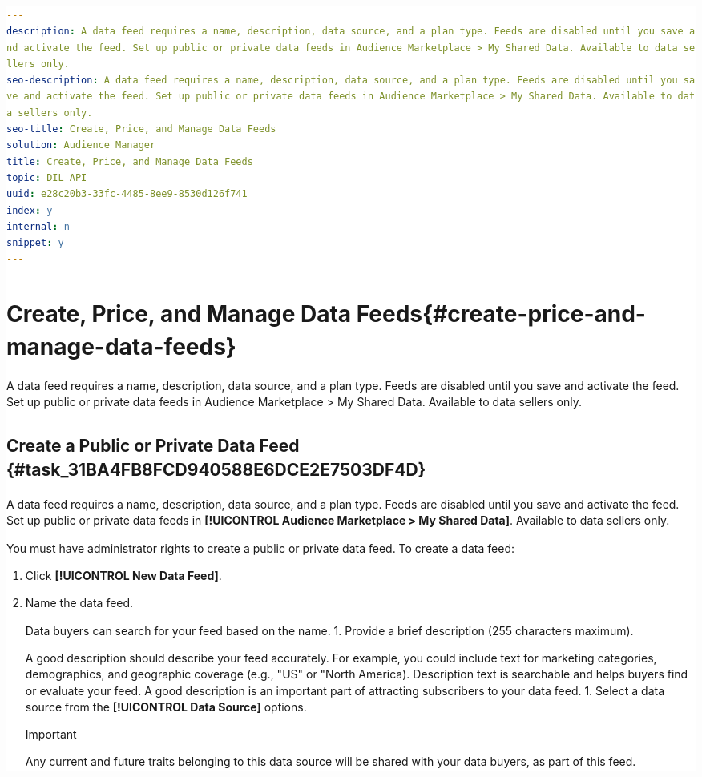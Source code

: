 ```yaml
---
description: A data feed requires a name, description, data source, and a plan type. Feeds are disabled until you save and activate the feed. Set up public or private data feeds in Audience Marketplace > My Shared Data. Available to data sellers only.
seo-description: A data feed requires a name, description, data source, and a plan type. Feeds are disabled until you save and activate the feed. Set up public or private data feeds in Audience Marketplace > My Shared Data. Available to data sellers only.
seo-title: Create, Price, and Manage Data Feeds
solution: Audience Manager
title: Create, Price, and Manage Data Feeds
topic: DIL API
uuid: e28c20b3-33fc-4485-8ee9-8530d126f741
index: y
internal: n
snippet: y
---
```


# Create, Price, and Manage Data Feeds{#create-price-and-manage-data-feeds}

A data feed requires a name, description, data source, and a plan type. Feeds are disabled until you save and activate the feed. Set up public or private data feeds in Audience Marketplace > My Shared Data. Available to data sellers only.

## Create a Public or Private Data Feed {#task_31BA4FB8FCD940588E6DCE2E7503DF4D}

A data feed requires a name, description, data source, and a plan type. Feeds are disabled until you save and activate the feed. Set up public or private data feeds in **[!UICONTROL Audience Marketplace > My Shared Data]**. Available to data sellers only.



You must have administrator rights to create a public or private data feed. 
To create a data feed: 

1. Click **[!UICONTROL New Data Feed]**.
1. Name the data feed.

   Data buyers can search for your feed based on the name. 1. Provide a brief description (255 characters maximum).

   A good description should describe your feed accurately. For example, you could include text for marketing categories, demographics, and geographic coverage (e.g., "US" or "North America). Description text is searchable and helps buyers find or evaluate your feed. A good description is an important part of attracting subscribers to your data feed. 1. Select a data source from the **[!UICONTROL Data Source]** options.

   >[!IMPORTANT]
   >
   >Any current and future traits belonging to this data source will be shared with your data buyers, as part of this feed.

